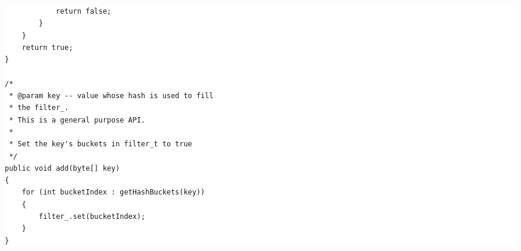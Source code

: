 ```
            return false;
        }
    }
    return true;
}

/*
 * @param key -- value whose hash is used to fill
 * the filter_.
 * This is a general purpose API.
 * 
 * Set the key's buckets in filter_t to true
 */
public void add(byte[] key)
{
    for (int bucketIndex : getHashBuckets(key))
    {
        filter_.set(bucketIndex);
    }
}

```
